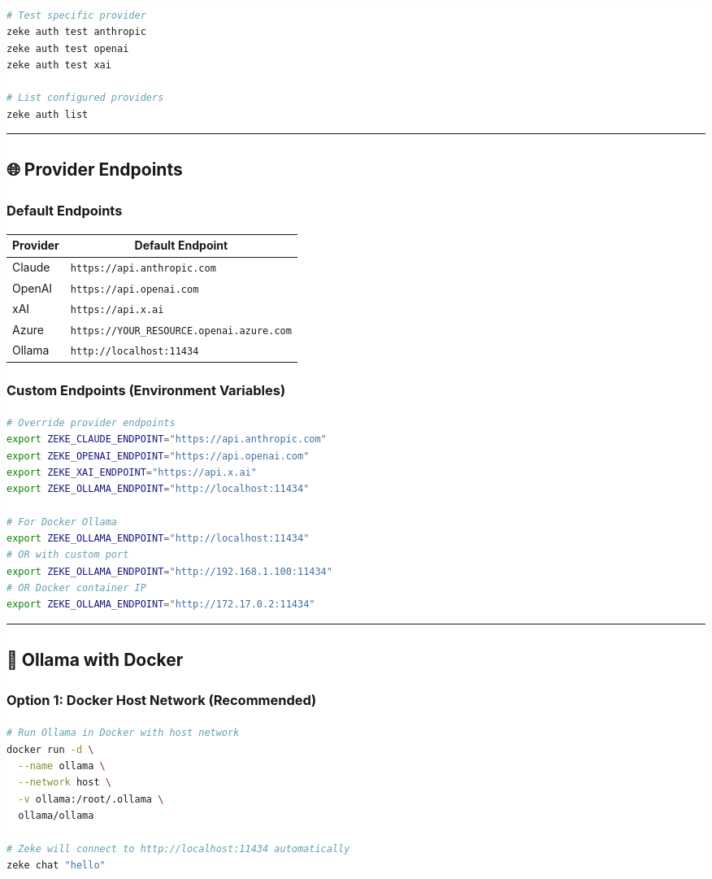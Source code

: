 ```bash
# Test specific provider
zeke auth test anthropic
zeke auth test openai
zeke auth test xai

# List configured providers
zeke auth list
```

---

## 🌐 Provider Endpoints

### Default Endpoints

| Provider | Default Endpoint |
|----------|-----------------|
| Claude | `https://api.anthropic.com` |
| OpenAI | `https://api.openai.com` |
| xAI | `https://api.x.ai` |
| Azure | `https://YOUR_RESOURCE.openai.azure.com` |
| Ollama | `http://localhost:11434` |

### Custom Endpoints (Environment Variables)

```bash
# Override provider endpoints
export ZEKE_CLAUDE_ENDPOINT="https://api.anthropic.com"
export ZEKE_OPENAI_ENDPOINT="https://api.openai.com"
export ZEKE_XAI_ENDPOINT="https://api.x.ai"
export ZEKE_OLLAMA_ENDPOINT="http://localhost:11434"

# For Docker Ollama
export ZEKE_OLLAMA_ENDPOINT="http://localhost:11434"
# OR with custom port
export ZEKE_OLLAMA_ENDPOINT="http://192.168.1.100:11434"
# OR Docker container IP
export ZEKE_OLLAMA_ENDPOINT="http://172.17.0.2:11434"
```

---

## 🐳 Ollama with Docker

### Option 1: Docker Host Network (Recommended)

```bash
# Run Ollama in Docker with host network
docker run -d \
  --name ollama \
  --network host \
  -v ollama:/root/.ollama \
  ollama/ollama

# Zeke will connect to http://localhost:11434 automatically
zeke chat "hello"
```
